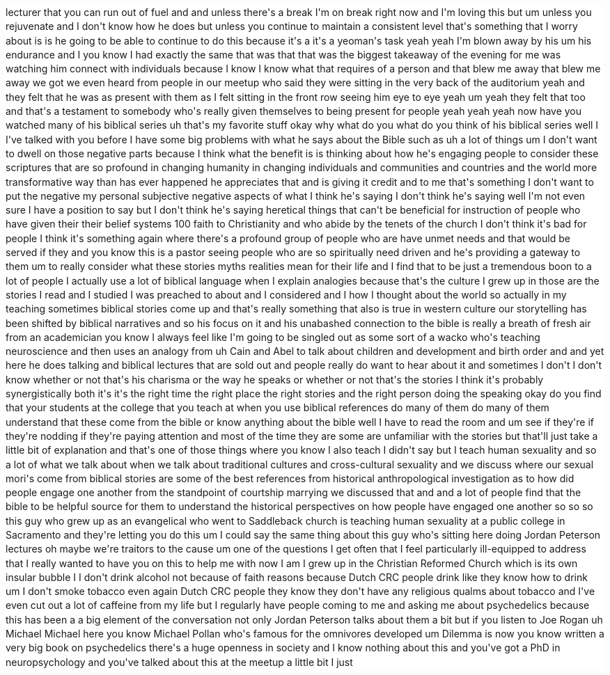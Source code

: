 lecturer that you can run out of fuel and and unless there's a break I'm on break right now and I'm loving this but um unless you rejuvenate and I don't know how he does but unless you continue to maintain a consistent level that's something that I worry about is is he going to be able to continue to do this because it's a it's a yeoman's task yeah yeah I'm blown away by his um his endurance and I you know I had exactly the same that was that that was the biggest takeaway of the evening for me was watching him connect with individuals because I know I know what that requires of a person and that blew me away that blew me away we got we even heard from people in our meetup who said they were sitting in the very back of the auditorium yeah and they felt that he was as present with them as I felt sitting in the front row seeing him eye to eye yeah um yeah they felt that too and that's a testament to somebody who's really given themselves to being present for people yeah yeah yeah now have you watched many of his biblical series uh that's my favorite stuff okay why what do you what do you think of his biblical series well I I've talked with you before I have some big problems with what he says about the Bible such as uh a lot of things um I don't want to dwell on those negative parts because I think what the benefit is is thinking about how he's engaging people to consider these scriptures that are so profound in changing humanity in changing individuals and communities and countries and the world more transformative way than has ever happened he appreciates that and is giving it credit and to me that's something I don't want to put the negative my personal subjective negative aspects of what I think he's saying I don't think he's saying well I'm not even sure I have a position to say but I don't think he's saying heretical things that can't be beneficial for instruction of people who have given their their belief systems 100 faith to Christianity and who abide by the tenets of the church I don't think it's bad for people I think it's something again where there's a profound group of people who are have unmet needs and that would be served if they and you know this is a pastor seeing people who are so spiritually need driven and he's providing a gateway to them um to really consider what these stories myths realities mean for their life and I find that to be just a tremendous boon to a lot of people I actually use a lot of biblical language when I explain analogies because that's the culture I grew up in those are the stories I read and I studied I was preached to about and I considered and I how I thought about the world so actually in my teaching sometimes biblical stories come up and that's really something that also is true in western culture our storytelling has been shifted by biblical narratives and so his focus on it and his unabashed connection to the bible is really a breath of fresh air from an academician you know I always feel like I'm going to be singled out as some sort of a wacko who's teaching neuroscience and then uses an analogy from uh Cain and Abel to talk about children and development and birth order and and yet here he does talking and biblical lectures that are sold out and people really do want to hear about it and sometimes I don't I don't know whether or not that's his charisma or the way he speaks or whether or not that's the stories I think it's probably synergistically both it's it's the right time the right place the right stories and the right person doing the speaking okay do you find that your students at the college that you teach at when you use biblical references do many of them do many of them understand that these come from the bible or know anything about the bible well I have to read the room and um see if they're if they're nodding if they're paying attention and most of the time they are some are unfamiliar with the stories but that'll just take a little bit of explanation and that's one of those things where you know I also teach I didn't say but I teach human sexuality and so a lot of what we talk about when we talk about traditional cultures and cross-cultural sexuality and we discuss where our sexual mori's come from biblical stories are some of the best references from historical anthropological investigation as to how did people engage one another from the standpoint of courtship marrying we discussed that and and a lot of people find that the bible to be helpful source for them to understand the historical perspectives on how people have engaged one another so so so this guy who grew up as an evangelical who went to Saddleback church is teaching human sexuality at a public college in Sacramento and they're letting you do this um I could say the same thing about this guy who's sitting here doing Jordan Peterson lectures oh maybe we're traitors to the cause um one of the questions I get often that I feel particularly ill-equipped to address that I really wanted to have you on this to help me with now I am I grew up in the Christian Reformed Church which is its own insular bubble I I don't drink alcohol not because of faith reasons because Dutch CRC people drink like they know how to drink um I don't smoke tobacco even again Dutch CRC people they know they don't have any religious qualms about tobacco and I've even cut out a lot of caffeine from my life but I regularly have people coming to me and asking me about psychedelics because this has been a a big element of the conversation not only Jordan Peterson talks about them a bit but if you listen to Joe Rogan uh Michael Michael here you know Michael Pollan who's famous for the omnivores developed um Dilemma is now you know written a very big book on psychedelics there's a huge openness in society and I know nothing about this and you've got a PhD in neuropsychology and you've talked about this at the meetup a little bit I just